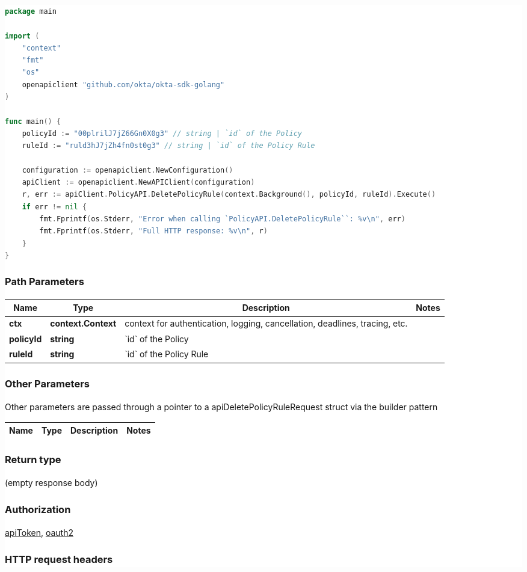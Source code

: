 ```go
package main

import (
	"context"
	"fmt"
	"os"
	openapiclient "github.com/okta/okta-sdk-golang"
)

func main() {
	policyId := "00plrilJ7jZ66Gn0X0g3" // string | `id` of the Policy
	ruleId := "ruld3hJ7jZh4fn0st0g3" // string | `id` of the Policy Rule

	configuration := openapiclient.NewConfiguration()
	apiClient := openapiclient.NewAPIClient(configuration)
	r, err := apiClient.PolicyAPI.DeletePolicyRule(context.Background(), policyId, ruleId).Execute()
	if err != nil {
		fmt.Fprintf(os.Stderr, "Error when calling `PolicyAPI.DeletePolicyRule``: %v\n", err)
		fmt.Fprintf(os.Stderr, "Full HTTP response: %v\n", r)
	}
}
```

### Path Parameters


Name | Type | Description  | Notes
------------- | ------------- | ------------- | -------------
**ctx** | **context.Context** | context for authentication, logging, cancellation, deadlines, tracing, etc.
**policyId** | **string** | &#x60;id&#x60; of the Policy | 
**ruleId** | **string** | &#x60;id&#x60; of the Policy Rule | 

### Other Parameters

Other parameters are passed through a pointer to a apiDeletePolicyRuleRequest struct via the builder pattern


Name | Type | Description  | Notes
------------- | ------------- | ------------- | -------------



### Return type

 (empty response body)

### Authorization

[apiToken](../README.md#apiToken), [oauth2](../README.md#oauth2)

### HTTP request headers

